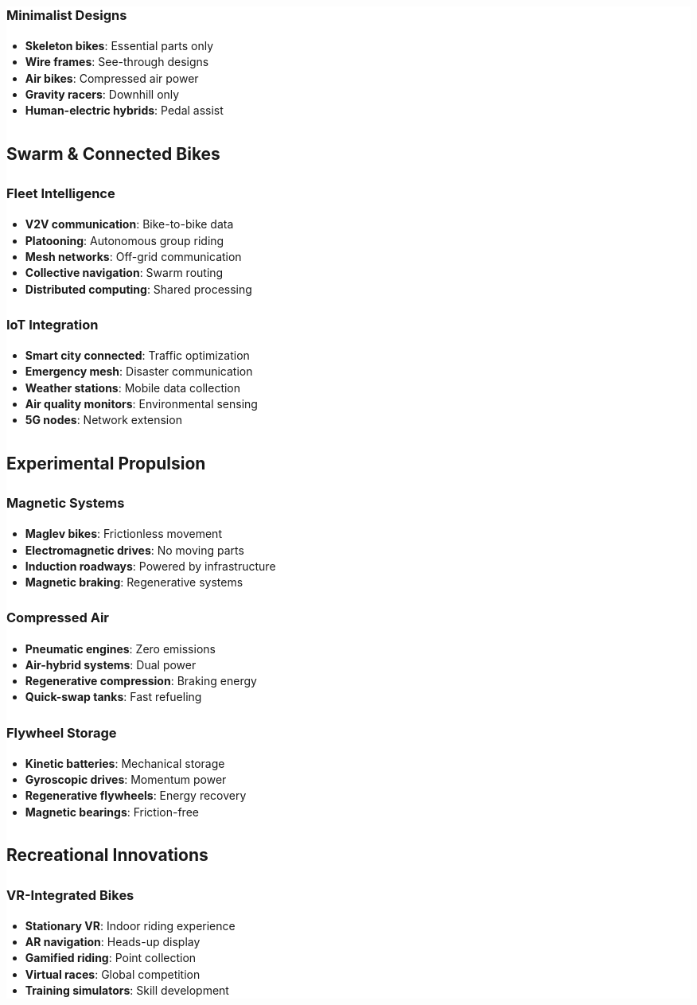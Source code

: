 ### Minimalist Designs
- **Skeleton bikes**: Essential parts only
- **Wire frames**: See-through designs
- **Air bikes**: Compressed air power
- **Gravity racers**: Downhill only
- **Human-electric hybrids**: Pedal assist

## Swarm & Connected Bikes

### Fleet Intelligence
- **V2V communication**: Bike-to-bike data
- **Platooning**: Autonomous group riding
- **Mesh networks**: Off-grid communication
- **Collective navigation**: Swarm routing
- **Distributed computing**: Shared processing

### IoT Integration
- **Smart city connected**: Traffic optimization
- **Emergency mesh**: Disaster communication
- **Weather stations**: Mobile data collection
- **Air quality monitors**: Environmental sensing
- **5G nodes**: Network extension

## Experimental Propulsion

### Magnetic Systems
- **Maglev bikes**: Frictionless movement
- **Electromagnetic drives**: No moving parts
- **Induction roadways**: Powered by infrastructure
- **Magnetic braking**: Regenerative systems

### Compressed Air
- **Pneumatic engines**: Zero emissions
- **Air-hybrid systems**: Dual power
- **Regenerative compression**: Braking energy
- **Quick-swap tanks**: Fast refueling

### Flywheel Storage
- **Kinetic batteries**: Mechanical storage
- **Gyroscopic drives**: Momentum power
- **Regenerative flywheels**: Energy recovery
- **Magnetic bearings**: Friction-free

## Recreational Innovations

### VR-Integrated Bikes
- **Stationary VR**: Indoor riding experience
- **AR navigation**: Heads-up display
- **Gamified riding**: Point collection
- **Virtual races**: Global competition
- **Training simulators**: Skill development
